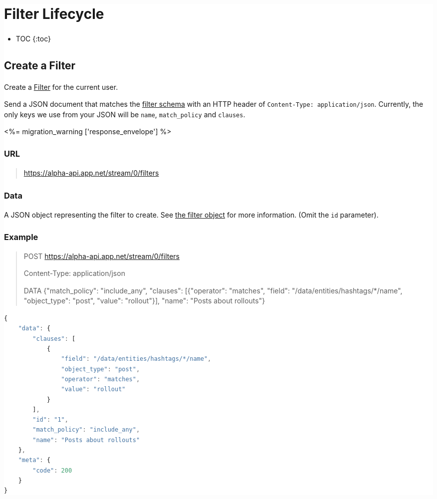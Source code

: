 # Filter Lifecycle

* TOC
{:toc}

## Create a Filter

Create a <a href="../objects/filter.md">Filter</a> for the current user.

Send a JSON document that matches the  <a href="../objects/filter.md">filter schema</a> with an HTTP header of ```Content-Type: application/json```. Currently, the only keys we use from your JSON will be ```name```, ```match_policy``` and ```clauses```.

<%= migration_warning ['response_envelope'] %>

### URL
> https://alpha-api.app.net/stream/0/filters

### Data

A JSON object representing the filter to create. See <a href="../objects/filter.md">the filter object</a> for more information. (Omit the <code>id</code> parameter).</td>

### Example

> POST https://alpha-api.app.net/stream/0/filters
> 
> Content-Type: application/json
> 
> DATA {"match_policy": "include_any", "clauses": [{"operator": "matches", "field": "/data/entities/hashtags/*/name", "object_type": "post", "value": "rollout"}], "name": "Posts about rollouts"}

~~~js
{
    "data": {
        "clauses": [
            {
                "field": "/data/entities/hashtags/*/name",
                "object_type": "post",
                "operator": "matches",
                "value": "rollout"
            }
        ],
        "id": "1",
        "match_policy": "include_any",
        "name": "Posts about rollouts"
    },
    "meta": {
        "code": 200
    }
}
~~~
